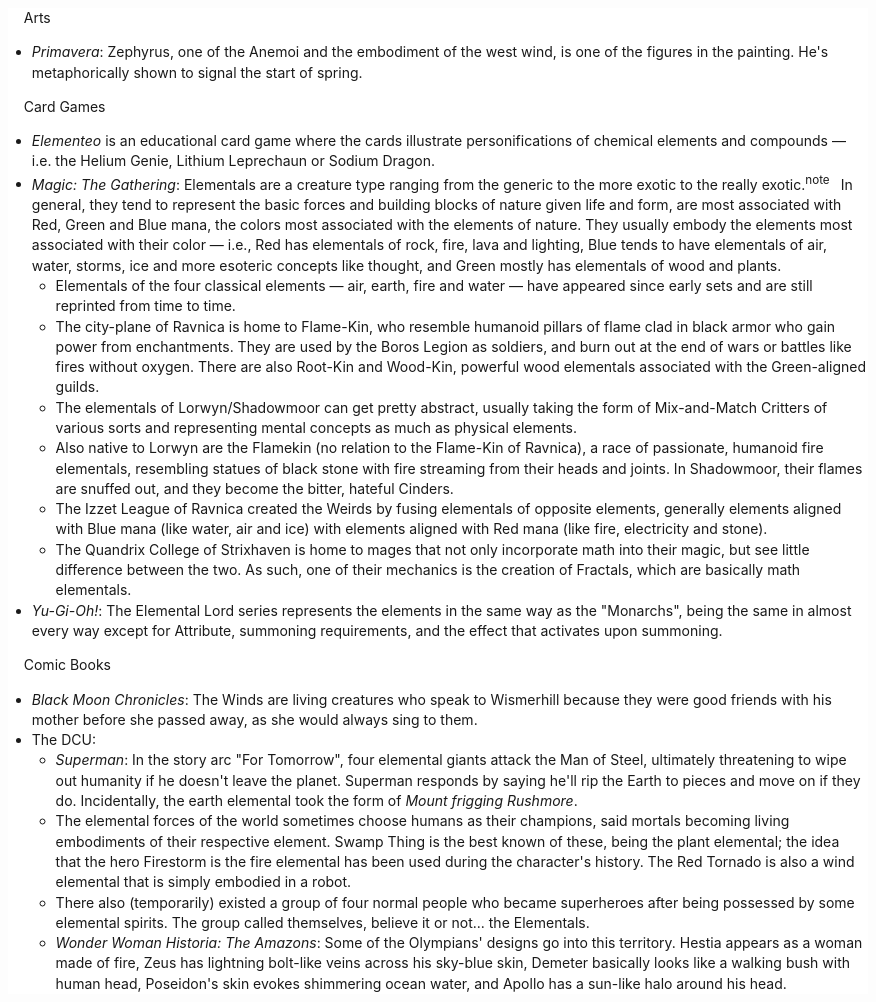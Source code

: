     Arts 

-   _Primavera_: Zephyrus, one of the Anemoi and the embodiment of the west wind, is one of the figures in the painting. He's metaphorically shown to signal the start of spring.

    Card Games 

-   _Elementeo_ is an educational card game where the cards illustrate personifications of chemical elements and compounds — i.e. the Helium Genie, Lithium Leprechaun or Sodium Dragon.
-   _Magic: The Gathering_: Elementals are a creature type ranging from the generic to the more exotic to the really exotic.<sup>note&nbsp;</sup>  In general, they tend to represent the basic forces and building blocks of nature given life and form, are most associated with Red, Green and Blue mana, the colors most associated with the elements of nature. They usually embody the elements most associated with their color — i.e., Red has elementals of rock, fire, lava and lighting, Blue tends to have elementals of air, water, storms, ice and more esoteric concepts like thought, and Green mostly has elementals of wood and plants.
    -   Elementals of the four classical elements — air, earth, fire and water — have appeared since early sets and are still reprinted from time to time.
    -   The city-plane of Ravnica is home to Flame-Kin, who resemble humanoid pillars of flame clad in black armor who gain power from enchantments. They are used by the Boros Legion as soldiers, and burn out at the end of wars or battles like fires without oxygen. There are also Root-Kin and Wood-Kin, powerful wood elementals associated with the Green-aligned guilds.
    -   The elementals of Lorwyn/Shadowmoor can get pretty abstract, usually taking the form of Mix-and-Match Critters of various sorts and representing mental concepts as much as physical elements.
    -   Also native to Lorwyn are the Flamekin (no relation to the Flame-Kin of Ravnica), a race of passionate, humanoid fire elementals, resembling statues of black stone with fire streaming from their heads and joints. In Shadowmoor, their flames are snuffed out, and they become the bitter, hateful Cinders.
    -   The Izzet League of Ravnica created the Weirds by fusing elementals of opposite elements, generally elements aligned with Blue mana (like water, air and ice) with elements aligned with Red mana (like fire, electricity and stone).
    -   The Quandrix College of Strixhaven is home to mages that not only incorporate math into their magic, but see little difference between the two. As such, one of their mechanics is the creation of Fractals, which are basically math elementals.
-   _Yu-Gi-Oh!_: The Elemental Lord series represents the elements in the same way as the "Monarchs", being the same in almost every way except for Attribute, summoning requirements, and the effect that activates upon summoning.

    Comic Books 

-   _Black Moon Chronicles_: The Winds are living creatures who speak to Wismerhill because they were good friends with his mother before she passed away, as she would always sing to them.
-   The DCU:
    -   _Superman_: In the story arc "For Tomorrow", four elemental giants attack the Man of Steel, ultimately threatening to wipe out humanity if he doesn't leave the planet. Superman responds by saying he'll rip the Earth to pieces and move on if they do. Incidentally, the earth elemental took the form of _Mount frigging Rushmore_.
    -   The elemental forces of the world sometimes choose humans as their champions, said mortals becoming living embodiments of their respective element. Swamp Thing is the best known of these, being the plant elemental; the idea that the hero Firestorm is the fire elemental has been used during the character's history. The Red Tornado is also a wind elemental that is simply embodied in a robot.
    -   There also (temporarily) existed a group of four normal people who became superheroes after being possessed by some elemental spirits. The group called themselves, believe it or not... the Elementals.
    -   _Wonder Woman Historia: The Amazons_: Some of the Olympians' designs go into this territory. Hestia appears as a woman made of fire, Zeus has lightning bolt-like veins across his sky-blue skin, Demeter basically looks like a walking bush with human head, Poseidon's skin evokes shimmering ocean water, and Apollo has a sun-like halo around his head.
